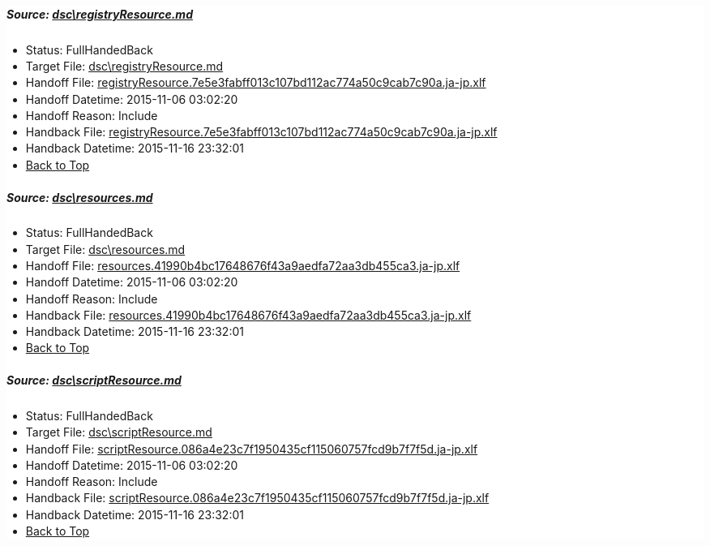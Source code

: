##### <a name='44f3bb3bec83fd779c83d0326d55c88ead77cfba50'></a> Source: [dsc\registryResource.md](https://github.com/OpenLocalizationOrg/PowerShell-Docs/blob/36b7625bf81bb4eac9d5c2cdcd410514dd367101/dsc/registryResource.md)
* Status: FullHandedBack
* Target File: [dsc\registryResource.md](https://github.com/OpenLocalizationOrg/PowerShell-Docs.ja-jp/blob/430a822919ac3459fe29985eb49ba988660cbe15/dsc/registryResource.md)
* Handoff File: [registryResource.7e5e3fabff013c107bd112ac774a50c9cab7c90a.ja-jp.xlf](https://github.com/OpenLocalizationOrg/olhandoff/blob/1798afdee453fc2ef417e251f4534fff0ca4247d/ol-handoff/OpenLocalizationOrg/PowerShell-Docs.ja-jp/master/registryResource.7e5e3fabff013c107bd112ac774a50c9cab7c90a.ja-jp.xlf)
* Handoff Datetime: 2015-11-06 03:02:20
* Handoff Reason: Include
* Handback File: [registryResource.7e5e3fabff013c107bd112ac774a50c9cab7c90a.ja-jp.xlf](https://github.com/OpenLocalizationOrg/olhandback/blob/cb532d8461e807cb3a716f20667466cdeb143db4/ol-handback/OpenLocalizationOrg/PowerShell-Docs.ja-jp/master/registryResource.7e5e3fabff013c107bd112ac774a50c9cab7c90a.ja-jp.xlf)
* Handback Datetime: 2015-11-16 23:32:01
* [Back to Top](#report-top)

##### <a name='df54abe3d92ffaff2998e9fb3157b42cf83143c251'></a> Source: [dsc\resources.md](https://github.com/OpenLocalizationOrg/PowerShell-Docs/blob/36b7625bf81bb4eac9d5c2cdcd410514dd367101/dsc/resources.md)
* Status: FullHandedBack
* Target File: [dsc\resources.md](https://github.com/OpenLocalizationOrg/PowerShell-Docs.ja-jp/blob/430a822919ac3459fe29985eb49ba988660cbe15/dsc/resources.md)
* Handoff File: [resources.41990b4bc17648676f43a9aedfa72aa3db455ca3.ja-jp.xlf](https://github.com/OpenLocalizationOrg/olhandoff/blob/1798afdee453fc2ef417e251f4534fff0ca4247d/ol-handoff/OpenLocalizationOrg/PowerShell-Docs.ja-jp/master/resources.41990b4bc17648676f43a9aedfa72aa3db455ca3.ja-jp.xlf)
* Handoff Datetime: 2015-11-06 03:02:20
* Handoff Reason: Include
* Handback File: [resources.41990b4bc17648676f43a9aedfa72aa3db455ca3.ja-jp.xlf](https://github.com/OpenLocalizationOrg/olhandback/blob/cb532d8461e807cb3a716f20667466cdeb143db4/ol-handback/OpenLocalizationOrg/PowerShell-Docs.ja-jp/master/resources.41990b4bc17648676f43a9aedfa72aa3db455ca3.ja-jp.xlf)
* Handback Datetime: 2015-11-16 23:32:01
* [Back to Top](#report-top)

##### <a name='b081337b68091f95498d23fecbc64701866b2cec53'></a> Source: [dsc\scriptResource.md](https://github.com/OpenLocalizationOrg/PowerShell-Docs/blob/36b7625bf81bb4eac9d5c2cdcd410514dd367101/dsc/scriptResource.md)
* Status: FullHandedBack
* Target File: [dsc\scriptResource.md](https://github.com/OpenLocalizationOrg/PowerShell-Docs.ja-jp/blob/430a822919ac3459fe29985eb49ba988660cbe15/dsc/scriptResource.md)
* Handoff File: [scriptResource.086a4e23c7f1950435cf115060757fcd9b7f7f5d.ja-jp.xlf](https://github.com/OpenLocalizationOrg/olhandoff/blob/1798afdee453fc2ef417e251f4534fff0ca4247d/ol-handoff/OpenLocalizationOrg/PowerShell-Docs.ja-jp/master/scriptResource.086a4e23c7f1950435cf115060757fcd9b7f7f5d.ja-jp.xlf)
* Handoff Datetime: 2015-11-06 03:02:20
* Handoff Reason: Include
* Handback File: [scriptResource.086a4e23c7f1950435cf115060757fcd9b7f7f5d.ja-jp.xlf](https://github.com/OpenLocalizationOrg/olhandback/blob/cb532d8461e807cb3a716f20667466cdeb143db4/ol-handback/OpenLocalizationOrg/PowerShell-Docs.ja-jp/master/scriptResource.086a4e23c7f1950435cf115060757fcd9b7f7f5d.ja-jp.xlf)
* Handback Datetime: 2015-11-16 23:32:01
* [Back to Top](#report-top)

